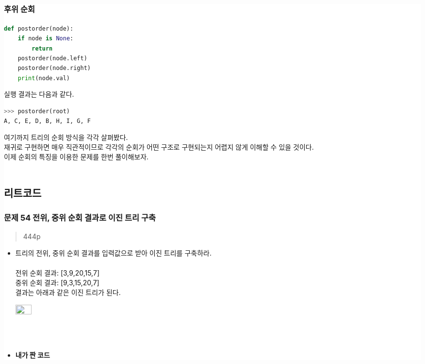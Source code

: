 ### 후위 순회
```python
def postorder(node):
    if node is None:
        return
    postorder(node.left)
    postorder(node.right)
    print(node.val)
```
실행 결과는 다음과 같다.
```python
>>> postorder(root)
A, C, E, D, B, H, I, G, F
```
여기까지 트리의 순회 방식을 각각 살펴봤다.<br>
재귀로 구현하면 매우 직관적이므로 각각의 순회가 어떤 구조로 구현되는지 어렵지 않게 이해할 수 있을 것이다.<br>
이제 순회의 특징을 이용한 문제를 한번 풀이해보자.
<br><br>

## 리트코드
### 문제 54 전위, 중위 순회 결과로 이진 트리 구축
> 444p

* 트리의 전위, 중위 순회 결과를 입력값으로 받아 이진 트리를 구축하라.<br><br>
  전위 순회 결과: [3,9,20,15,7]<br>
  중위 순회 결과: [9,3,15,20,7]<br>
  결과는 아래과 같은 이진 트리가 된다.
 
  <img src="https://user-images.githubusercontent.com/55045377/121456169-9a172f00-c9e0-11eb-9fd2-252abf4183fd.png" width=20% height=20%>
  
<br><br>

* **내가 짠 코드**<br>
```python

```

























